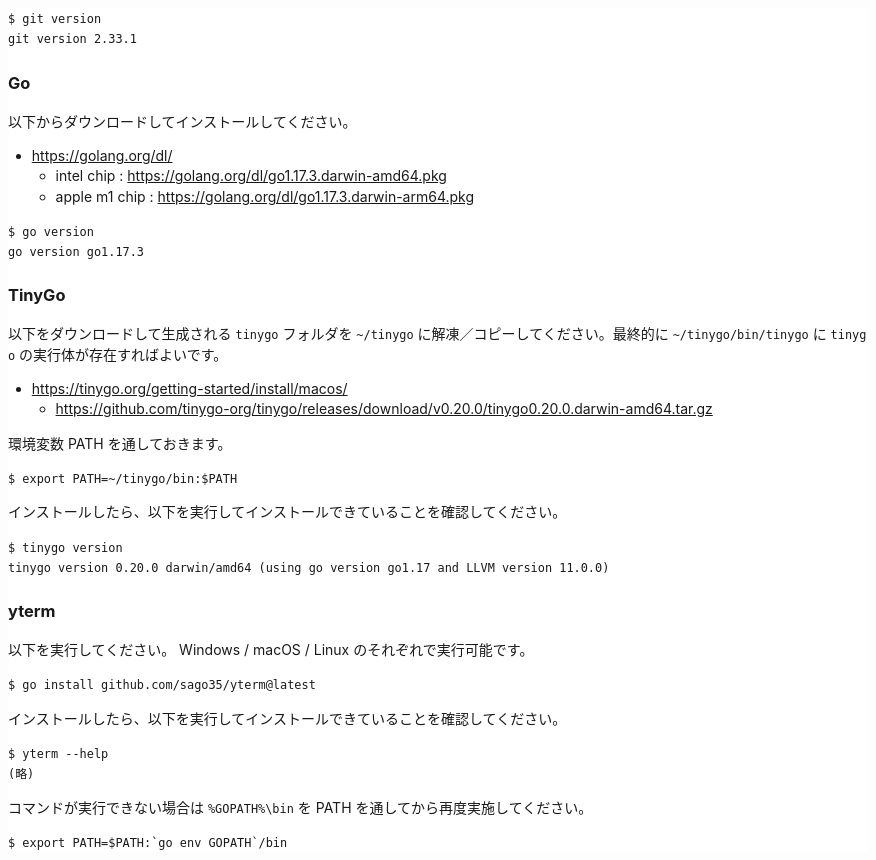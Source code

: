 ```
$ git version
git version 2.33.1
```

### Go

以下からダウンロードしてインストールしてください。

* https://golang.org/dl/
    * intel chip : https://golang.org/dl/go1.17.3.darwin-amd64.pkg
    * apple m1 chip : https://golang.org/dl/go1.17.3.darwin-arm64.pkg

```
$ go version
go version go1.17.3
```

### TinyGo

以下をダウンロードして生成される `tinygo` フォルダを `~/tinygo` に解凍／コピーしてください。最終的に `~/tinygo/bin/tinygo` に `tinygo` の実行体が存在すればよいです。

* https://tinygo.org/getting-started/install/macos/
    * https://github.com/tinygo-org/tinygo/releases/download/v0.20.0/tinygo0.20.0.darwin-amd64.tar.gz

環境変数 PATH を通しておきます。

```
$ export PATH=~/tinygo/bin:$PATH
```

インストールしたら、以下を実行してインストールできていることを確認してください。

```
$ tinygo version
tinygo version 0.20.0 darwin/amd64 (using go version go1.17 and LLVM version 11.0.0)
```

### yterm

以下を実行してください。
Windows / macOS / Linux のそれぞれで実行可能です。

```
$ go install github.com/sago35/yterm@latest
```

インストールしたら、以下を実行してインストールできていることを確認してください。

```
$ yterm --help
(略)
```

コマンドが実行できない場合は `%GOPATH%\bin` を PATH を通してから再度実施してください。

```
$ export PATH=$PATH:`go env GOPATH`/bin
```
